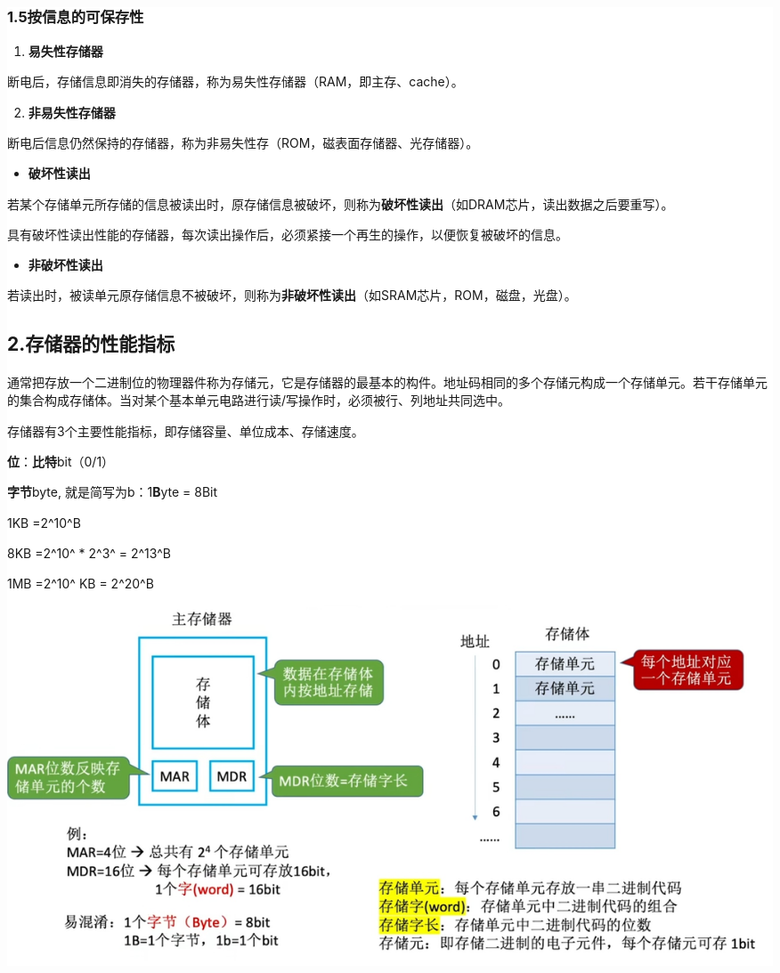 ### 1.5按信息的可保存性

1. **易失性存储器**

断电后，存储信息即消失的存储器，称为易失性存储器（RAM，即主存、cache）。

2. **非易失性存储器**

断电后信息仍然保持的存储器，称为非易失性存（ROM，磁表面存储器、光存储器）。

- **破坏性读出**

若某个存储单元所存储的信息被读出时，原存储信息被破坏，则称为**破坏性读出**（如DRAM芯片，读出数据之后要重写）。

具有破坏性读出性能的存储器，每次读出操作后，必须紧接一个再生的操作，以便恢复被破坏的信息。

- **非破坏性读出**

若读出时，被读单元原存储信息不被破坏，则称为**非破坏性读出**（如SRAM芯片，ROM，磁盘，光盘）。



## 2.存储器的性能指标

通常把存放一个二进制位的物理器件称为存储元，它是存储器的最基本的构件。地址码相同的多个存储元构成一个存储单元。若干存储单元的集合构成存储体。当对某个基本单元电路进行读/写操作时，必须被行、列地址共同选中。

存储器有3个主要性能指标，即存储容量、单位成本、存储速度。

**位**：**比特**bit（0/1）

**字节**byte, 就是简写为b：1**B**yte = 8Bit

1KB =2^10^B

8KB =2^10^ * 2^3^ = 2^13^B

1MB =2^10^ KB = 2^20^B

![6主存储器](./imgs-OS/6主存储器.jpg)

